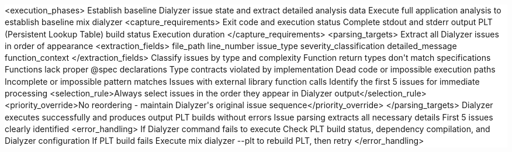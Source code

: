   <execution_phases>
    <phase id="1" name="issue_discovery_assessment" sequence="1">
      <description>Establish baseline Dialyzer issue state and extract detailed analysis data</description>
      <steps>
        <step number="1">
          <action>Execute full application analysis to establish baseline</action>
          <command>mix dialyzer</command>
          <capture_requirements>
            <item>Exit code and execution status</item>
            <item>Complete stdout and stderr output</item>
            <item>PLT (Persistent Lookup Table) build status</item>
            <item>Execution duration</item>
          </capture_requirements>
          <parsing_targets>
            <target name="issue_enumeration">
              <description>Extract all Dialyzer issues in order of appearance</description>
              <extraction_fields>
                <field>file_path</field>
                <field>line_number</field>
                <field>issue_type</field>
                <field>severity_classification</field>
                <field>detailed_message</field>
                <field>function_context</field>
              </extraction_fields>
            </target>
            <target name="issue_categorization">
              <description>Classify issues by type and complexity</description>
              <categories>
                <category name="type_mismatch">Function return types don't match specifications</category>
                <category name="missing_specs">Functions lack proper @spec declarations</category>
                <category name="contract_violation">Type contracts violated by implementation</category>
                <category name="unreachable_code">Dead code or impossible execution paths</category>
                <category name="pattern_matching">Incomplete or impossible pattern matches</category>
                <category name="external_calls">Issues with external library function calls</category>
              </categories>
            </target>
            <target name="first_five_selection">
              <description>Identify the first 5 issues for immediate processing</description>
              <selection_rule>Always select issues in the order they appear in Dialyzer output</selection_rule>
              <priority_override>No reordering - maintain Dialyzer's original issue sequence</priority_override>
            </target>
          </parsing_targets>
          <validation>
            <item>Dialyzer executes successfully and produces output</item>
            <item>PLT builds without errors</item>
            <item>Issue parsing extracts all necessary details</item>
            <item>First 5 issues clearly identified</item>
          </validation>
          <error_handling>
            <condition>If Dialyzer command fails to execute</condition>
            <response>Check PLT build status, dependency compilation, and Dialyzer configuration</response>
            <condition>If PLT build fails</condition>
            <response>Execute mix dialyzer --plt to rebuild PLT, then retry</response>
          </error_handling>
        </step>
